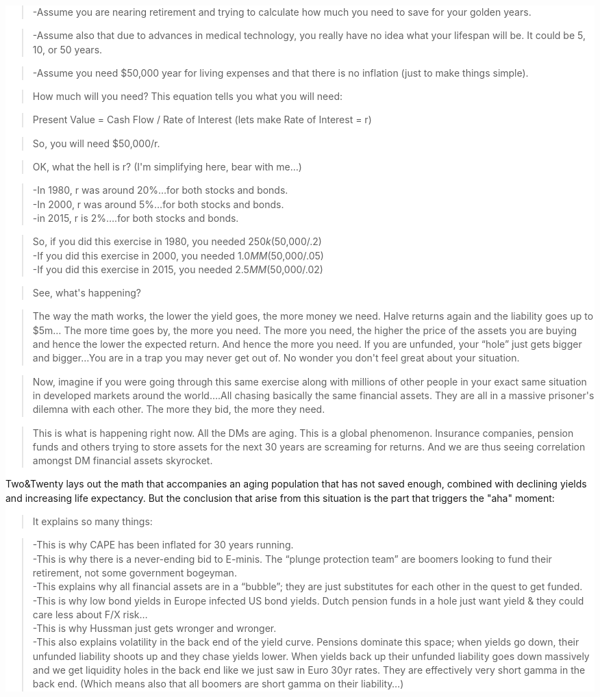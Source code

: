 >-Assume you are nearing retirement and trying to calculate how much you need to save for your golden years.  

>-Assume also that due to advances in medical technology, you really have no idea what your lifespan will be.  It could be 5, 10, or 50 years.

>-Assume you need $50,000 year for living expenses and that there is no inflation (just to make things simple).

>How much will you need?
>This equation tells you what you will need: 

>Present Value = Cash Flow / Rate of Interest (lets make Rate of Interest = r)

>So, you will need $50,000/r.  

>OK, what the hell is r?  (I'm simplifying here, bear with me…)

>-In 1980, r was around 20%…for both stocks and bonds.  
>-In 2000, r was around 5%…for both stocks and bonds.  
>-in 2015, r is 2%….for both stocks and bonds.

>So, if you did this exercise in 1980, you needed $250k ($50,000/.2)  
>-If you did this exercise in 2000, you needed $1.0MM ($50,000/.05)  
>-If you did this exercise in 2015, you needed $2.5MM ($50,000/.02)  

>See, what's happening?

>The way the math works, the lower the yield goes, the more money we need.  Halve returns again and the liability goes up to $5m…  The more time goes by, the more you need.  The more you need, the higher the price of the assets you are buying and hence the lower the expected return.  And hence the more you need.  If you are unfunded, your “hole” just gets bigger and bigger…You are in a trap you may never get out of.  No wonder you don't feel great about your situation.

>Now, imagine if you were going through this same exercise along with millions of other people in your exact same situation in developed markets around the world….All chasing basically the same financial assets.  They are all in a massive prisoner's dilemna with each other.  The more they bid, the more they need.

>This is what is happening right now.  All the DMs are aging.  This is a global phenomenon.  Insurance companies, pension funds and others trying to store assets for the next 30 years are screaming for returns.  And we are thus seeing correlation amongst DM financial assets skyrocket.

Two&Twenty lays out the math that accompanies an aging population that has not saved enough, combined with declining yields and increasing life expectancy.  But the conclusion that arise from this situation is the part that triggers the "aha" moment:

>It explains so many things:

>-This is why CAPE has been inflated for 30 years running.  
>-This is why there is a never-ending bid to E-minis.  The “plunge protection team” are boomers looking to fund their retirement, not some government bogeyman.  
>-This explains why all financial assets are in a “bubble”; they are just substitutes for each other in the quest to get funded.  
>-This is why low bond yields in Europe infected US bond yields.  Dutch pension funds in a hole just want yield & they could care less about F/X risk…  
>-This is why Hussman just gets wronger and wronger.  
>-This also explains volatility in the back end of the yield curve.  Pensions dominate this space; when yields go down, their unfunded liability shoots up and they chase yields lower.  When yields back up their unfunded liability goes down massively and we get liquidity holes in the back end like we just saw in Euro 30yr rates.  They are effectively very short gamma in the back end.  (Which means also that all boomers are short gamma on their liability…)
